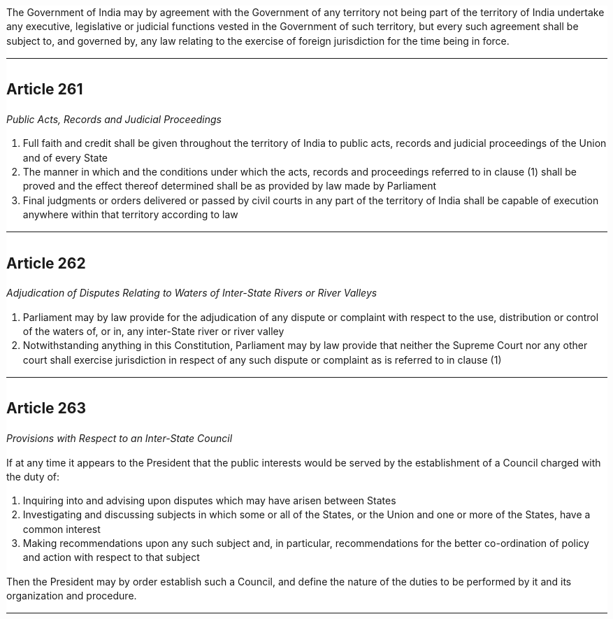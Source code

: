 The Government of India may by agreement with the Government of any territory not being part of the territory of India undertake any executive, legislative or judicial functions vested in the Government of such territory, but every such agreement shall be subject to, and governed by, any law relating to the exercise of foreign jurisdiction for the time being in force.

---

## Article 261
*Public Acts, Records and Judicial Proceedings*

1. Full faith and credit shall be given throughout the territory of India to public acts, records and judicial proceedings of the Union and of every State
2. The manner in which and the conditions under which the acts, records and proceedings referred to in clause (1) shall be proved and the effect thereof determined shall be as provided by law made by Parliament
3. Final judgments or orders delivered or passed by civil courts in any part of the territory of India shall be capable of execution anywhere within that territory according to law

---

## Article 262
*Adjudication of Disputes Relating to Waters of Inter-State Rivers or River Valleys*

1. Parliament may by law provide for the adjudication of any dispute or complaint with respect to the use, distribution or control of the waters of, or in, any inter-State river or river valley
2. Notwithstanding anything in this Constitution, Parliament may by law provide that neither the Supreme Court nor any other court shall exercise jurisdiction in respect of any such dispute or complaint as is referred to in clause (1)

---

## Article 263
*Provisions with Respect to an Inter-State Council*

If at any time it appears to the President that the public interests would be served by the establishment of a Council charged with the duty of:
1. Inquiring into and advising upon disputes which may have arisen between States
2. Investigating and discussing subjects in which some or all of the States, or the Union and one or more of the States, have a common interest
3. Making recommendations upon any such subject and, in particular, recommendations for the better co-ordination of policy and action with respect to that subject

Then the President may by order establish such a Council, and define the nature of the duties to be performed by it and its organization and procedure.

--- 
